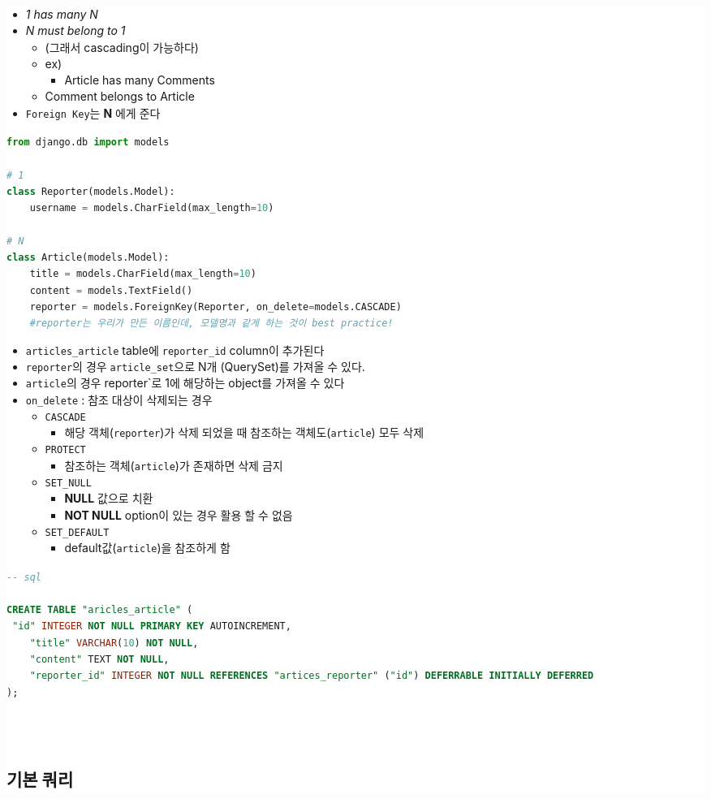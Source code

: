 - *1 has many N*
- *N must belong to 1*
  - (그래서 cascading이 가능하다)
  - ex)
    - Article has many Comments
  - Comment belongs to Article
- `Foreign Key`는 **N** 에게 준다

```python
from django.db import models

# 1
class Reporter(models.Model):
    username = models.CharField(max_length=10)

# N
class Article(models.Model):
    title = models.CharField(max_length=10)
    content = models.TextField()
    reporter = models.ForeignKey(Reporter, on_delete=models.CASCADE)
    #reporter는 우리가 만든 이름인데, 모델명과 같게 하는 것이 best practice!
```

- `articles_article` table에 `reporter_id` column이 추가된다
- `reporter`의 경우 `article_set`으로 N개 (QuerySet)를 가져올 수 있다.
- `article`의 경우 reporter`로 1에 해당하는 object를 가져올 수 있다
- `on_delete` : 참조 대상이 삭제되는 경우
  - `CASCADE`
    - 해당 객체(`reporter`)가 삭제 되었을 때 참조하는 객체도(`article`) 모두 삭제
  - `PROTECT`
    - 참조하는 객체(`article`)가 존재하면 삭제 금지
  - `SET_NULL`
    - **NULL** 값으로 치환
    - **NOT NULL** option이 있는 경우 활용 할 수 없음
  - `SET_DEFAULT`
    - default값(`article`)을 참조하게 함

```sql
-- sql

CREATE TABLE "aricles_article" (
 "id" INTEGER NOT NULL PRIMARY KEY AUTOINCREMENT,
    "title" VARCHAR(10) NOT NULL,
    "content" TEXT NOT NULL,
    "reporter_id" INTEGER NOT NULL REFERENCES "artices_reporter" ("id") DEFERRABLE INITIALLY DEFERRED
);
```

<br>

<br>

## 기본 쿼리
